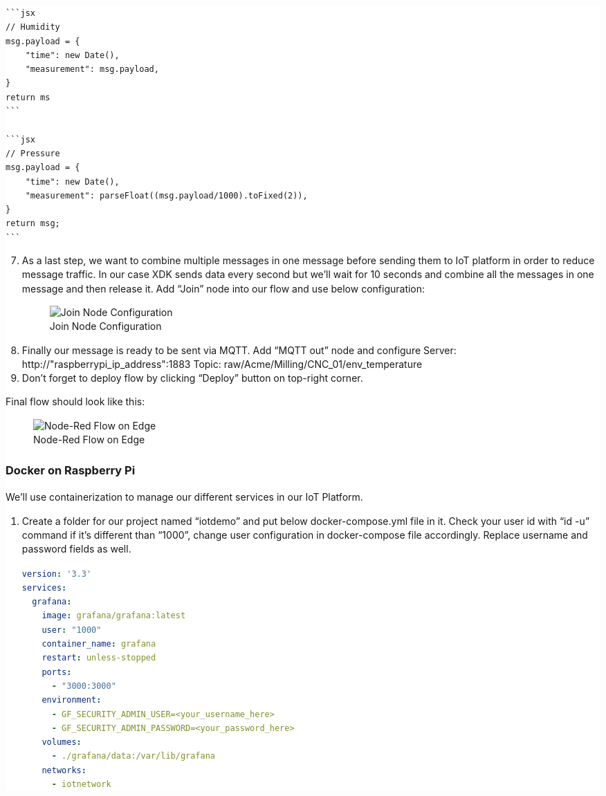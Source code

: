     ```jsx
    // Humidity
    msg.payload = {
        "time": new Date(),
        "measurement": msg.payload,
    }
    return ms
    ```
    
    ```jsx
    // Pressure
    msg.payload = {
        "time": new Date(),
        "measurement": parseFloat((msg.payload/1000).toFixed(2)),
    }
    return msg;
    ```
7. As a last step, we want to combine multiple messages in one message before sending them to IoT platform in order to reduce message traffic. In our case XDK sends data every second but we’ll wait for 10 seconds and combine all the messages in one message and then release it. Add “Join” node into our flow and use below configuration:
    <figure>
    <img src="/handson-iiot-demo/msg_join.png" alt="Join Node Configuration">
    <figcaption>Join Node Configuration</figcaption>
    </figure>
8. Finally our message is ready to be sent via MQTT. Add “MQTT out” node and configure 
Server: http://"raspberrypi_ip_address":1883
Topic: raw/Acme/Milling/CNC_01/env_temperature
9. Don’t forget to deploy flow by clicking “Deploy” button on top-right corner.

Final flow should look like this:
<figure>
<img src="/handson-iiot-demo/edge_flow.png" alt="Node-Red Flow on Edge">
<figcaption>Node-Red Flow on Edge</figcaption>
</figure>

### Docker on Raspberry Pi

We’ll use containerization to manage our different services in our IoT Platform.

1. Create a folder for our project named “iotdemo” and put below docker-compose.yml file in it. Check your user id with “id -u” command if it’s different than “1000”, change user configuration in docker-compose file accordingly. Replace username and password fields as well.  
	```yaml
	version: '3.3'
	services:
	  grafana:
		image: grafana/grafana:latest
		user: "1000"
		container_name: grafana
		restart: unless-stopped
		ports:
		  - "3000:3000"
		environment:
		  - GF_SECURITY_ADMIN_USER=<your_username_here>
		  - GF_SECURITY_ADMIN_PASSWORD=<your_password_here>
		volumes:
		  - ./grafana/data:/var/lib/grafana
		networks:
		  - iotnetwork
